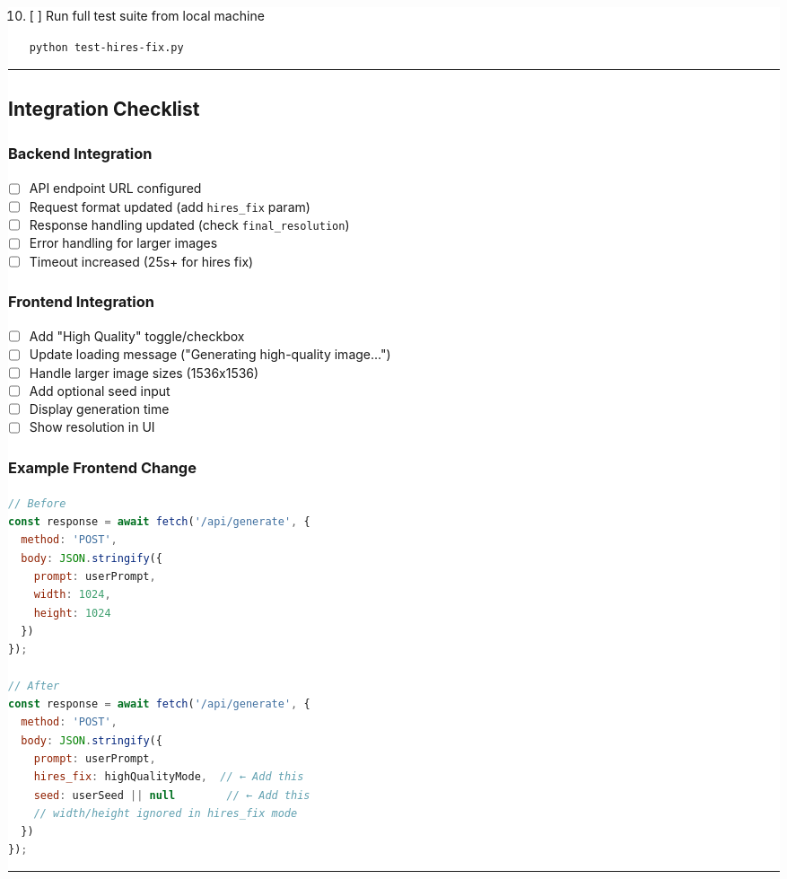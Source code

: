 10. [ ] Run full test suite from local machine
    ```bash
    python test-hires-fix.py
    ```

---

## Integration Checklist

### Backend Integration

- [ ] API endpoint URL configured
- [ ] Request format updated (add `hires_fix` param)
- [ ] Response handling updated (check `final_resolution`)
- [ ] Error handling for larger images
- [ ] Timeout increased (25s+ for hires fix)

### Frontend Integration

- [ ] Add "High Quality" toggle/checkbox
- [ ] Update loading message ("Generating high-quality image...")
- [ ] Handle larger image sizes (1536x1536)
- [ ] Add optional seed input
- [ ] Display generation time
- [ ] Show resolution in UI

### Example Frontend Change

```javascript
// Before
const response = await fetch('/api/generate', {
  method: 'POST',
  body: JSON.stringify({
    prompt: userPrompt,
    width: 1024,
    height: 1024
  })
});

// After
const response = await fetch('/api/generate', {
  method: 'POST',
  body: JSON.stringify({
    prompt: userPrompt,
    hires_fix: highQualityMode,  // ← Add this
    seed: userSeed || null        // ← Add this
    // width/height ignored in hires_fix mode
  })
});
```

---
